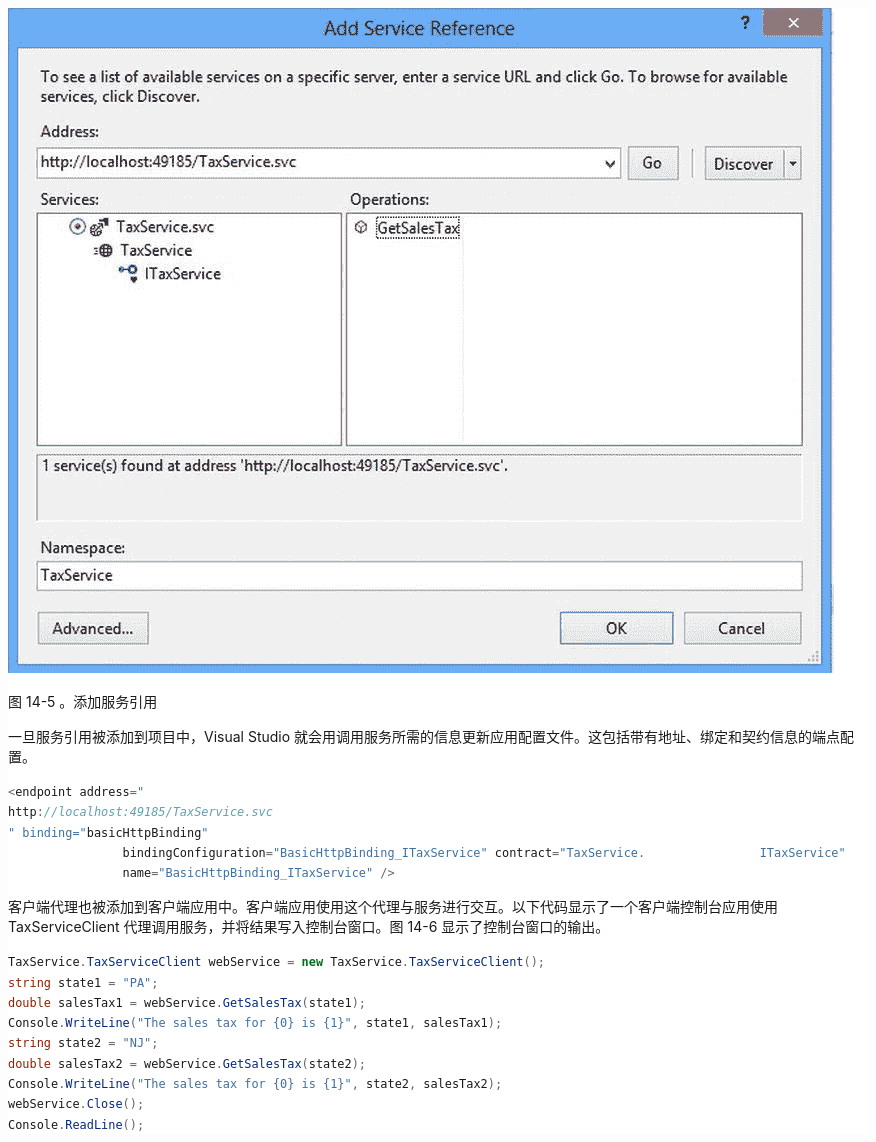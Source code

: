![9781430249351_Fig14-05.jpg](img/9781430249351_Fig14-05.jpg)

图 14-5 。添加服务引用

一旦服务引用被添加到项目中，Visual Studio 就会用调用服务所需的信息更新应用配置文件。这包括带有地址、绑定和契约信息的端点配置。

```cs
<endpoint address="
http://localhost:49185/TaxService.svc
" binding="basicHttpBinding"
                bindingConfiguration="BasicHttpBinding_ITaxService" contract="TaxService.                ITaxService"
                name="BasicHttpBinding_ITaxService" />
```

客户端代理也被添加到客户端应用中。客户端应用使用这个代理与服务进行交互。以下代码显示了一个客户端控制台应用使用 TaxServiceClient 代理调用服务，并将结果写入控制台窗口。图 14-6 显示了控制台窗口的输出。

```cs
TaxService.TaxServiceClient webService = new TaxService.TaxServiceClient();
string state1 = "PA";
double salesTax1 = webService.GetSalesTax(state1);
Console.WriteLine("The sales tax for {0} is {1}", state1, salesTax1);
string state2 = "NJ";
double salesTax2 = webService.GetSalesTax(state2);
Console.WriteLine("The sales tax for {0} is {1}", state2, salesTax2);
webService.Close();
Console.ReadLine();
```
